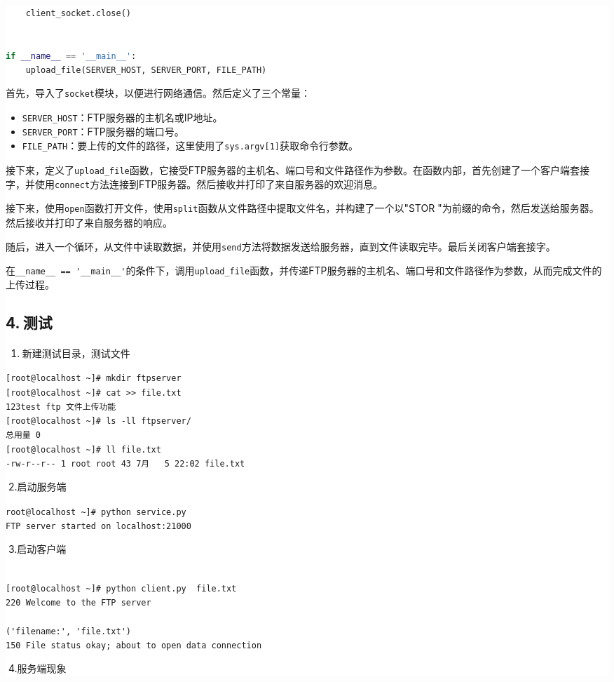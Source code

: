 ```python
    client_socket.close()


if __name__ == '__main__':
    upload_file(SERVER_HOST, SERVER_PORT, FILE_PATH)

```

首先，导入了`socket`模块，以便进行网络通信。然后定义了三个常量：

- `SERVER_HOST`：FTP服务器的主机名或IP地址。
- `SERVER_PORT`：FTP服务器的端口号。
- `FILE_PATH`：要上传的文件的路径，这里使用了`sys.argv[1]`获取命令行参数。

接下来，定义了`upload_file`函数，它接受FTP服务器的主机名、端口号和文件路径作为参数。在函数内部，首先创建了一个客户端套接字，并使用`connect`方法连接到FTP服务器。然后接收并打印了来自服务器的欢迎消息。

接下来，使用`open`函数打开文件，使用`split`函数从文件路径中提取文件名，并构建了一个以"STOR "为前缀的命令，然后发送给服务器。然后接收并打印了来自服务器的响应。

随后，进入一个循环，从文件中读取数据，并使用`send`方法将数据发送给服务器，直到文件读取完毕。最后关闭客户端套接字。

在`__name__ == '__main__'`的条件下，调用`upload_file`函数，并传递FTP服务器的主机名、端口号和文件路径作为参数，从而完成文件的上传过程。

## 4. 测试

1. 新建测试目录，测试文件

```shell
[root@localhost ~]# mkdir ftpserver
[root@localhost ~]# cat >> file.txt
123test ftp 文件上传功能
[root@localhost ~]# ls -ll ftpserver/
总用量 0
[root@localhost ~]# ll file.txt
-rw-r--r-- 1 root root 43 7月   5 22:02 file.txt

```

​	2.启动服务端

```shell
root@localhost ~]# python service.py
FTP server started on localhost:21000
```

​	3.启动客户端

```shell

[root@localhost ~]# python client.py  file.txt
220 Welcome to the FTP server

('filename:', 'file.txt')
150 File status okay; about to open data connection
```

​	4.服务端现象

